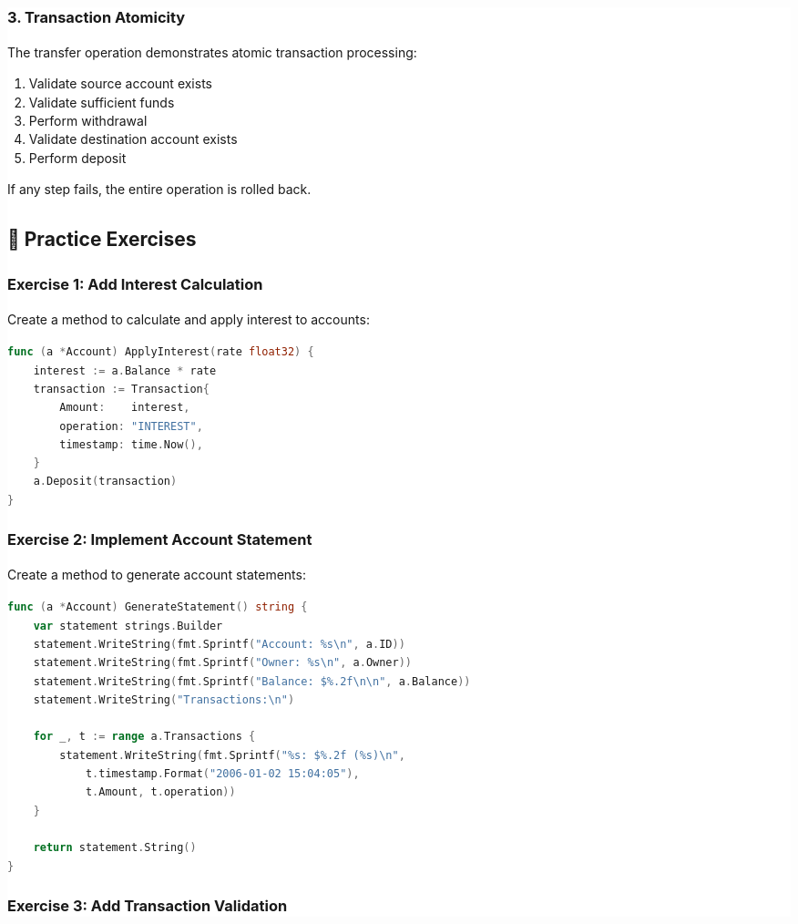 ### 3. Transaction Atomicity

The transfer operation demonstrates atomic transaction processing:
1. Validate source account exists
2. Validate sufficient funds
3. Perform withdrawal
4. Validate destination account exists
5. Perform deposit

If any step fails, the entire operation is rolled back.

## 🧪 Practice Exercises

### Exercise 1: Add Interest Calculation

Create a method to calculate and apply interest to accounts:

```go
func (a *Account) ApplyInterest(rate float32) {
    interest := a.Balance * rate
    transaction := Transaction{
        Amount:    interest,
        operation: "INTEREST",
        timestamp: time.Now(),
    }
    a.Deposit(transaction)
}
```

### Exercise 2: Implement Account Statement

Create a method to generate account statements:

```go
func (a *Account) GenerateStatement() string {
    var statement strings.Builder
    statement.WriteString(fmt.Sprintf("Account: %s\n", a.ID))
    statement.WriteString(fmt.Sprintf("Owner: %s\n", a.Owner))
    statement.WriteString(fmt.Sprintf("Balance: $%.2f\n\n", a.Balance))
    statement.WriteString("Transactions:\n")
    
    for _, t := range a.Transactions {
        statement.WriteString(fmt.Sprintf("%s: $%.2f (%s)\n", 
            t.timestamp.Format("2006-01-02 15:04:05"), 
            t.Amount, t.operation))
    }
    
    return statement.String()
}
```

### Exercise 3: Add Transaction Validation
